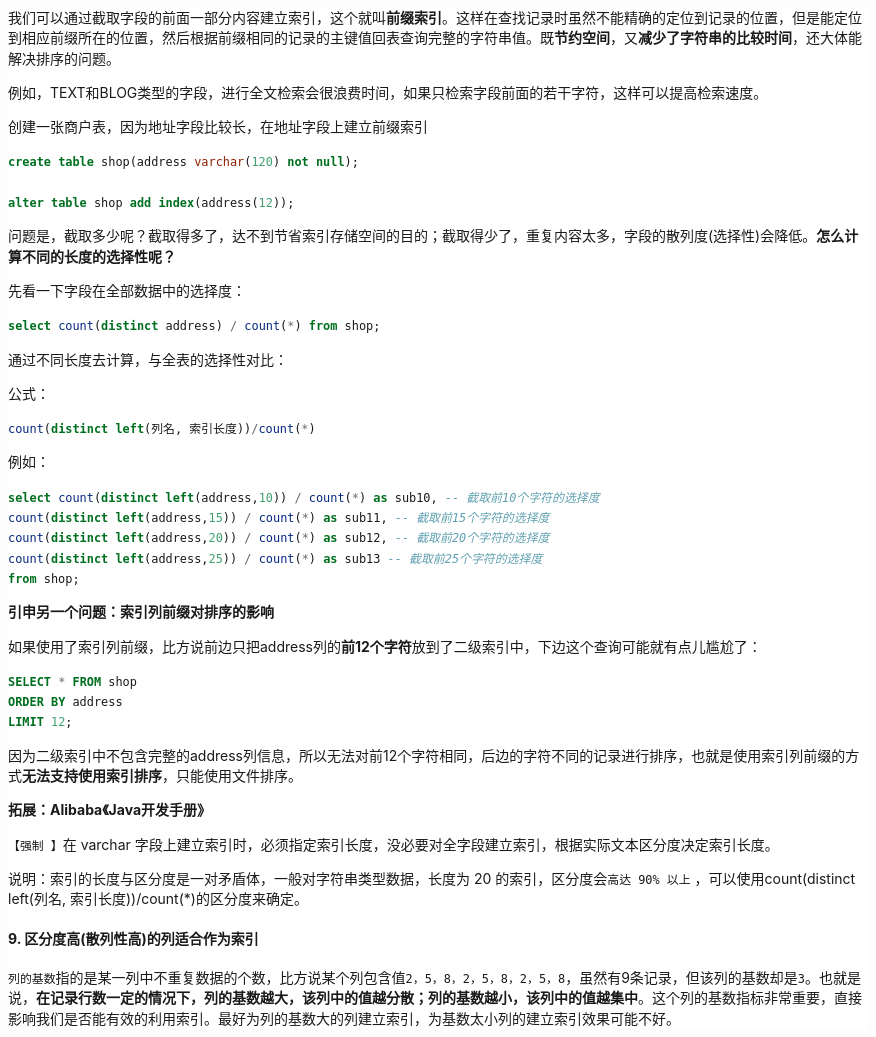 我们可以通过截取字段的前面一部分内容建立索引，这个就叫**前缀索引**。这样在查找记录时虽然不能精确的定位到记录的位置，但是能定位到相应前缀所在的位置，然后根据前缀相同的记录的主键值回表查询完整的字符串值。既**节约空间**，又**减少了字符串的比较时间**，还大体能解决排序的问题。

例如，TEXT和BLOG类型的字段，进行全文检索会很浪费时间，如果只检索字段前面的若干字符，这样可以提高检索速度。

创建一张商户表，因为地址字段比较长，在地址字段上建立前缀索引

```sql
create table shop(address varchar(120) not null);

alter table shop add index(address(12));
```

问题是，截取多少呢？截取得多了，达不到节省索引存储空间的目的；截取得少了，重复内容太多，字段的散列度(选择性)会降低。**怎么计算不同的长度的选择性呢？**

先看一下字段在全部数据中的选择度：

```sql
select count(distinct address) / count(*) from shop;
```

通过不同长度去计算，与全表的选择性对比：

公式：

```sql
count(distinct left(列名, 索引长度))/count(*)
```

例如：

```sql
select count(distinct left(address,10)) / count(*) as sub10, -- 截取前10个字符的选择度
count(distinct left(address,15)) / count(*) as sub11, -- 截取前15个字符的选择度
count(distinct left(address,20)) / count(*) as sub12, -- 截取前20个字符的选择度
count(distinct left(address,25)) / count(*) as sub13 -- 截取前25个字符的选择度
from shop;
```

**引申另一个问题：索引列前缀对排序的影响**

如果使用了索引列前缀，比方说前边只把address列的**前12个字符**放到了二级索引中，下边这个查询可能就有点儿尴尬了：

```sql
SELECT * FROM shop
ORDER BY address
LIMIT 12;
```

因为二级索引中不包含完整的address列信息，所以无法对前12个字符相同，后边的字符不同的记录进行排序，也就是使用索引列前缀的方式**无法支持使用索引排序**，只能使用文件排序。

**拓展：Alibaba《Java开发手册》**

`【强制 】`在 varchar 字段上建立索引时，必须指定索引长度，没必要对全字段建立索引，根据实际文本区分度决定索引长度。

说明：索引的长度与区分度是一对矛盾体，一般对字符串类型数据，长度为 20 的索引，区分度会`高达 90% 以上` ，可以使用count(distinct left(列名, 索引长度))/count(\*)的区分度来确定。



#### 9. 区分度高(散列性高)的列适合作为索引

`列的基数`指的是某一列中不重复数据的个数，比方说某个列包含值`2，5，8，2，5，8，2，5，8`，虽然有9条记录，但该列的基数却是`3`。也就是说，**在记录行数一定的情况下，列的基数越大，该列中的值越分散；列的基数越小，该列中的值越集中**。这个列的基数指标非常重要，直接影响我们是否能有效的利用索引。最好为列的基数大的列建立索引，为基数太小列的建立索引效果可能不好。
